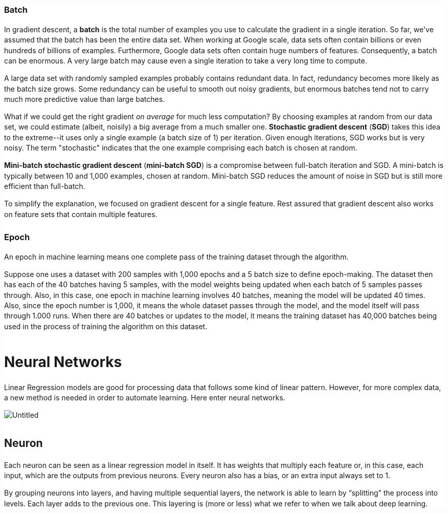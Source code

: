 ### Batch

In gradient descent, a **batch** is the total number of examples you use to calculate the gradient in a single iteration. So far, we've assumed that the batch has been the entire data set. When working at Google scale, data sets often contain billions or even hundreds of billions of examples. Furthermore, Google data sets often contain huge numbers of features. Consequently, a batch can be enormous. A very large batch may cause even a single iteration to take a very long time to compute.

A large data set with randomly sampled examples probably contains redundant data. In fact, redundancy becomes more likely as the batch size grows. Some redundancy can be useful to smooth out noisy gradients, but enormous batches tend not to carry much more predictive value than large batches.

What if we could get the right gradient *on average* for much less computation? By choosing examples at random from our data set, we could estimate (albeit, noisily) a big average from a much smaller one. **Stochastic gradient descent** (**SGD**) takes this idea to the extreme--it uses only a single example (a batch size of 1) per iteration. Given enough iterations, SGD works but is very noisy. The term "stochastic" indicates that the one example comprising each batch is chosen at random.

**Mini-batch stochastic gradient descent** (**mini-batch SGD**) is a compromise between full-batch iteration and SGD. A mini-batch is typically between 10 and 1,000 examples, chosen at random. Mini-batch SGD reduces the amount of noise in SGD but is still more efficient than full-batch.

To simplify the explanation, we focused on gradient descent for a single feature. Rest assured that gradient descent also works on feature sets that contain multiple features.

### Epoch

An epoch in machine learning means one complete pass of the training dataset through the algorithm.

Suppose one uses a dataset with 200 samples with 1,000 epochs and a 5 batch size to define epoch-making. The dataset then has each of the 40 batches having 5 samples, with the model weights being updated when each batch of 5 samples passes through. Also, in this case, one epoch in machine learning involves 40 batches, meaning the model will be updated 40 times.
Also, since the epoch number is 1,000, it means the whole dataset passes through the model, and the model itself will pass through 1.000 runs. When there are 40 batches or updates to the model, it means the training dataset has 40,000 batches being used in the process of training the algorithm on this dataset.

# Neural Networks

Linear Regression models are good for processing data that follows some kind of linear pattern. However, for more complex data, a new method is needed in order to automate learning. Here enter neural networks.

![Untitled](https://miro.medium.com/v2/resize:fit:1400/1*ZXAOUqmlyECgfVa81Sr6Ew.png)

## Neuron

Each neuron can be seen as a linear regression model in itself. It has weights that multiply each feature or, in this case, each input, which are the outputs from previous neurons. Every neuron also has a bias, or an extra input always set to 1.

By grouping neurons into layers, and having multiple sequential layers, the network is able to learn by “splitting” the process into levels. Each layer adds to the previous one. This layering is (more or less) what we refer to when we talk about deep learning.
